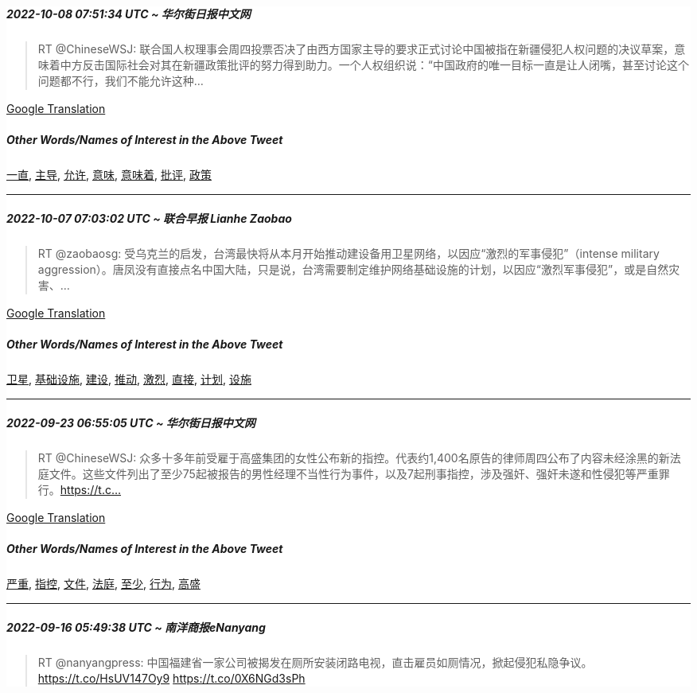 ##### 2022-10-08 07:51:34 UTC ~ 华尔街日报中文网
> RT @ChineseWSJ: 联合国人权理事会周四投票否决了由西方国家主导的要求正式讨论中国被指在新疆侵犯人权问题的决议草案，意味着中方反击国际社会对其在新疆政策批评的努力得到助力。一个人权组织说：“中国政府的唯一目标一直是让人闭嘴，甚至讨论这个问题都不行，我们不能允许这种…

[Google Translation](https://translate.google.com/?hi=en&tab=TT&sl=zh-CN&tl=en&op=translate&text=RT+%40ChineseWSJ%3A+%E8%81%94%E5%90%88%E5%9B%BD%E4%BA%BA%E6%9D%83%E7%90%86%E4%BA%8B%E4%BC%9A%E5%91%A8%E5%9B%9B%E6%8A%95%E7%A5%A8%E5%90%A6%E5%86%B3%E4%BA%86%E7%94%B1%E8%A5%BF%E6%96%B9%E5%9B%BD%E5%AE%B6%E4%B8%BB%E5%AF%BC%E7%9A%84%E8%A6%81%E6%B1%82%E6%AD%A3%E5%BC%8F%E8%AE%A8%E8%AE%BA%E4%B8%AD%E5%9B%BD%E8%A2%AB%E6%8C%87%E5%9C%A8%E6%96%B0%E7%96%86%E4%BE%B5%E7%8A%AF%E4%BA%BA%E6%9D%83%E9%97%AE%E9%A2%98%E7%9A%84%E5%86%B3%E8%AE%AE%E8%8D%89%E6%A1%88%EF%BC%8C%E6%84%8F%E5%91%B3%E7%9D%80%E4%B8%AD%E6%96%B9%E5%8F%8D%E5%87%BB%E5%9B%BD%E9%99%85%E7%A4%BE%E4%BC%9A%E5%AF%B9%E5%85%B6%E5%9C%A8%E6%96%B0%E7%96%86%E6%94%BF%E7%AD%96%E6%89%B9%E8%AF%84%E7%9A%84%E5%8A%AA%E5%8A%9B%E5%BE%97%E5%88%B0%E5%8A%A9%E5%8A%9B%E3%80%82%E4%B8%80%E4%B8%AA%E4%BA%BA%E6%9D%83%E7%BB%84%E7%BB%87%E8%AF%B4%EF%BC%9A%E2%80%9C%E4%B8%AD%E5%9B%BD%E6%94%BF%E5%BA%9C%E7%9A%84%E5%94%AF%E4%B8%80%E7%9B%AE%E6%A0%87%E4%B8%80%E7%9B%B4%E6%98%AF%E8%AE%A9%E4%BA%BA%E9%97%AD%E5%98%B4%EF%BC%8C%E7%94%9A%E8%87%B3%E8%AE%A8%E8%AE%BA%E8%BF%99%E4%B8%AA%E9%97%AE%E9%A2%98%E9%83%BD%E4%B8%8D%E8%A1%8C%EF%BC%8C%E6%88%91%E4%BB%AC%E4%B8%8D%E8%83%BD%E5%85%81%E8%AE%B8%E8%BF%99%E7%A7%8D%E2%80%A6)
##### Other Words/Names of Interest in the Above Tweet
[一直](一直.md), [主导](主导.md), [允许](允许.md), [意味](意味.md), [意味着](意味着.md), [批评](批评.md), [政策](政策.md)
___
##### 2022-10-07 07:03:02 UTC ~ 联合早报 Lianhe Zaobao
> RT @zaobaosg: 受乌克兰的启发，台湾最快将从本月开始推动建设备用卫星网络，以因应“激烈的军事侵犯”（intense military aggression）。唐凤没有直接点名中国大陆，只是说，台湾需要制定维护网络基础设施的计划，以因应“激烈军事侵犯”，或是自然灾害、…

[Google Translation](https://translate.google.com/?hi=en&tab=TT&sl=zh-CN&tl=en&op=translate&text=RT+%40zaobaosg%3A+%E5%8F%97%E4%B9%8C%E5%85%8B%E5%85%B0%E7%9A%84%E5%90%AF%E5%8F%91%EF%BC%8C%E5%8F%B0%E6%B9%BE%E6%9C%80%E5%BF%AB%E5%B0%86%E4%BB%8E%E6%9C%AC%E6%9C%88%E5%BC%80%E5%A7%8B%E6%8E%A8%E5%8A%A8%E5%BB%BA%E8%AE%BE%E5%A4%87%E7%94%A8%E5%8D%AB%E6%98%9F%E7%BD%91%E7%BB%9C%EF%BC%8C%E4%BB%A5%E5%9B%A0%E5%BA%94%E2%80%9C%E6%BF%80%E7%83%88%E7%9A%84%E5%86%9B%E4%BA%8B%E4%BE%B5%E7%8A%AF%E2%80%9D%EF%BC%88intense+military+aggression%EF%BC%89%E3%80%82%E5%94%90%E5%87%A4%E6%B2%A1%E6%9C%89%E7%9B%B4%E6%8E%A5%E7%82%B9%E5%90%8D%E4%B8%AD%E5%9B%BD%E5%A4%A7%E9%99%86%EF%BC%8C%E5%8F%AA%E6%98%AF%E8%AF%B4%EF%BC%8C%E5%8F%B0%E6%B9%BE%E9%9C%80%E8%A6%81%E5%88%B6%E5%AE%9A%E7%BB%B4%E6%8A%A4%E7%BD%91%E7%BB%9C%E5%9F%BA%E7%A1%80%E8%AE%BE%E6%96%BD%E7%9A%84%E8%AE%A1%E5%88%92%EF%BC%8C%E4%BB%A5%E5%9B%A0%E5%BA%94%E2%80%9C%E6%BF%80%E7%83%88%E5%86%9B%E4%BA%8B%E4%BE%B5%E7%8A%AF%E2%80%9D%EF%BC%8C%E6%88%96%E6%98%AF%E8%87%AA%E7%84%B6%E7%81%BE%E5%AE%B3%E3%80%81%E2%80%A6)
##### Other Words/Names of Interest in the Above Tweet
[卫星](卫星.md), [基础设施](基础设施.md), [建设](建设.md), [推动](推动.md), [激烈](激烈.md), [直接](直接.md), [计划](计划.md), [设施](设施.md)
___
##### 2022-09-23 06:55:05 UTC ~ 华尔街日报中文网
> RT @ChineseWSJ: 众多十多年前受雇于高盛集团的女性公布新的指控。代表约1,400名原告的律师周四公布了内容未经涂黑的新法庭文件。这些文件列出了至少75起被报告的男性经理不当性行为事件，以及7起刑事指控，涉及强奸、强奸未遂和性侵犯等严重罪行。https://t.c…

[Google Translation](https://translate.google.com/?hi=en&tab=TT&sl=zh-CN&tl=en&op=translate&text=RT+%40ChineseWSJ%3A+%E4%BC%97%E5%A4%9A%E5%8D%81%E5%A4%9A%E5%B9%B4%E5%89%8D%E5%8F%97%E9%9B%87%E4%BA%8E%E9%AB%98%E7%9B%9B%E9%9B%86%E5%9B%A2%E7%9A%84%E5%A5%B3%E6%80%A7%E5%85%AC%E5%B8%83%E6%96%B0%E7%9A%84%E6%8C%87%E6%8E%A7%E3%80%82%E4%BB%A3%E8%A1%A8%E7%BA%A61%2C400%E5%90%8D%E5%8E%9F%E5%91%8A%E7%9A%84%E5%BE%8B%E5%B8%88%E5%91%A8%E5%9B%9B%E5%85%AC%E5%B8%83%E4%BA%86%E5%86%85%E5%AE%B9%E6%9C%AA%E7%BB%8F%E6%B6%82%E9%BB%91%E7%9A%84%E6%96%B0%E6%B3%95%E5%BA%AD%E6%96%87%E4%BB%B6%E3%80%82%E8%BF%99%E4%BA%9B%E6%96%87%E4%BB%B6%E5%88%97%E5%87%BA%E4%BA%86%E8%87%B3%E5%B0%9175%E8%B5%B7%E8%A2%AB%E6%8A%A5%E5%91%8A%E7%9A%84%E7%94%B7%E6%80%A7%E7%BB%8F%E7%90%86%E4%B8%8D%E5%BD%93%E6%80%A7%E8%A1%8C%E4%B8%BA%E4%BA%8B%E4%BB%B6%EF%BC%8C%E4%BB%A5%E5%8F%8A7%E8%B5%B7%E5%88%91%E4%BA%8B%E6%8C%87%E6%8E%A7%EF%BC%8C%E6%B6%89%E5%8F%8A%E5%BC%BA%E5%A5%B8%E3%80%81%E5%BC%BA%E5%A5%B8%E6%9C%AA%E9%81%82%E5%92%8C%E6%80%A7%E4%BE%B5%E7%8A%AF%E7%AD%89%E4%B8%A5%E9%87%8D%E7%BD%AA%E8%A1%8C%E3%80%82https%3A%2F%2Ft.c%E2%80%A6)
##### Other Words/Names of Interest in the Above Tweet
[严重](严重.md), [指控](指控.md), [文件](文件.md), [法庭](法庭.md), [至少](至少.md), [行为](行为.md), [高盛](高盛.md)
___
##### 2022-09-16 05:49:38 UTC ~ 南洋商报eNanyang
> RT @nanyangpress: 中国福建省一家公司被揭发在厕所安装闭路电视，直击雇员如厕情况，掀起侵犯私隐争议。https://t.co/HsUV147Oy9 https://t.co/0X6NGd3sPh
